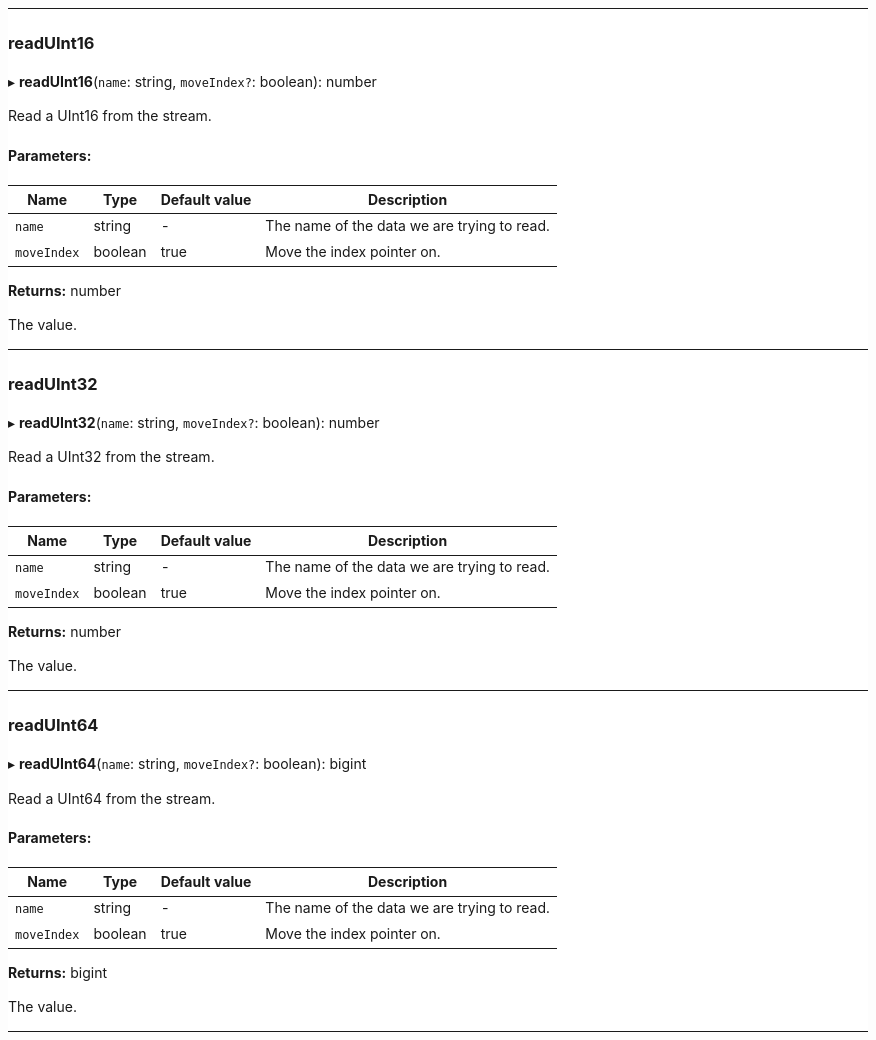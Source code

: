 ___

### readUInt16

▸ **readUInt16**(`name`: string, `moveIndex?`: boolean): number

Read a UInt16 from the stream.

#### Parameters:

Name | Type | Default value | Description |
------ | ------ | ------ | ------ |
`name` | string | - | The name of the data we are trying to read. |
`moveIndex` | boolean | true | Move the index pointer on. |

**Returns:** number

The value.

___

### readUInt32

▸ **readUInt32**(`name`: string, `moveIndex?`: boolean): number

Read a UInt32 from the stream.

#### Parameters:

Name | Type | Default value | Description |
------ | ------ | ------ | ------ |
`name` | string | - | The name of the data we are trying to read. |
`moveIndex` | boolean | true | Move the index pointer on. |

**Returns:** number

The value.

___

### readUInt64

▸ **readUInt64**(`name`: string, `moveIndex?`: boolean): bigint

Read a UInt64 from the stream.

#### Parameters:

Name | Type | Default value | Description |
------ | ------ | ------ | ------ |
`name` | string | - | The name of the data we are trying to read. |
`moveIndex` | boolean | true | Move the index pointer on. |

**Returns:** bigint

The value.

___
